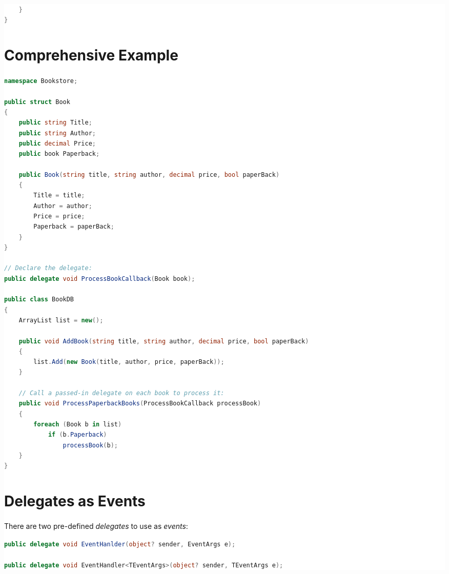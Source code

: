 ```cs
    }
}
```

# Comprehensive Example
```cs
namespace Bookstore;

public struct Book 
{
    public string Title;
    public string Author;
    public decimal Price;
    public book Paperback;

    public Book(string title, string author, decimal price, bool paperBack) 
    {
        Title = title;
        Author = author;
        Price = price;
        Paperback = paperBack;
    }
}

// Declare the delegate:
public delegate void ProcessBookCallback(Book book);

public class BookDB 
{
    ArrayList list = new();

    public void AddBook(string title, string author, decimal price, bool paperBack) 
    {
        list.Add(new Book(title, author, price, paperBack));
    }

    // Call a passed-in delegate on each book to process it:
    public void ProcessPaperbackBooks(ProcessBookCallback processBook) 
    {
        foreach (Book b in list)
            if (b.Paperback)
                processBook(b);
    }
}
```

# Delegates as Events
There are two pre-defined *delegates* to use as *events*:
```cs
public delegate void EventHanlder(object? sender, EventArgs e);

public delegate void EventHandler<TEventArgs>(object? sender, TEventArgs e);
```
